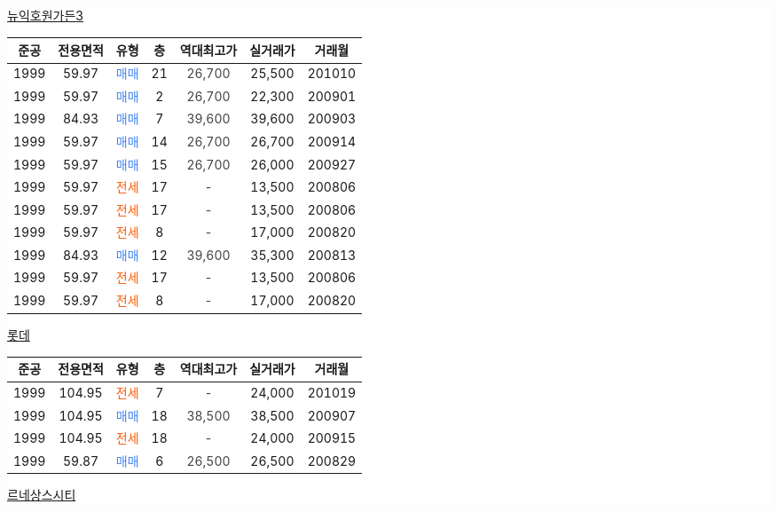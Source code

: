 [뉴익호원가든3](https://search.naver.com/search.naver?query=%EA%B2%BD%EA%B8%B0%EB%8F%84+%EC%9D%98%EC%A0%95%EB%B6%80%EC%8B%9C+%ED%98%B8%EC%9B%90%EB%8F%99+%EB%89%B4%EC%9D%B5%ED%98%B8%EC%9B%90%EA%B0%80%EB%93%A03)

|준공|전용면적|유형|층|역대최고가|실거래가|거래월|
|:---:|:---:|:---:|:---:|:---:|:---:|:---:|
|1999|59.97|<span style="color:#4285f3">매매</span>|21|<span style="color:#444444">26,700</span>|25,500|201010|
|1999|59.97|<span style="color:#4285f3">매매</span>|2|<span style="color:#444444">26,700</span>|22,300|200901|
|1999|84.93|<span style="color:#4285f3">매매</span>|7|<span style="color:#444444">39,600</span>|39,600|200903|
|1999|59.97|<span style="color:#4285f3">매매</span>|14|<span style="color:#444444">26,700</span>|26,700|200914|
|1999|59.97|<span style="color:#4285f3">매매</span>|15|<span style="color:#444444">26,700</span>|26,000|200927|
|1999|59.97|<span style="color:#ff5a00">전세</span>|17|<span style="color:#444444">-</span>|13,500|200806|
|1999|59.97|<span style="color:#ff5a00">전세</span>|17|<span style="color:#444444">-</span>|13,500|200806|
|1999|59.97|<span style="color:#ff5a00">전세</span>|8|<span style="color:#444444">-</span>|17,000|200820|
|1999|84.93|<span style="color:#4285f3">매매</span>|12|<span style="color:#444444">39,600</span>|35,300|200813|
|1999|59.97|<span style="color:#ff5a00">전세</span>|17|<span style="color:#444444">-</span>|13,500|200806|
|1999|59.97|<span style="color:#ff5a00">전세</span>|8|<span style="color:#444444">-</span>|17,000|200820|


<script async src="//pagead2.googlesyndication.com/pagead/js/adsbygoogle.js"></script>

<ins class="adsbygoogle"
     style="display:block"
     data-ad-client="ca-pub-2446590836940007"
     data-ad-slot="1659523306"
     data-ad-format="auto"
     data-full-width-responsive="true"></ins>
<script>
(adsbygoogle = window.adsbygoogle || []).push({});
</script>


[롯데](https://search.naver.com/search.naver?query=%EA%B2%BD%EA%B8%B0%EB%8F%84+%EC%9D%98%EC%A0%95%EB%B6%80%EC%8B%9C+%ED%98%B8%EC%9B%90%EB%8F%99+%EB%A1%AF%EB%8D%B0)

|준공|전용면적|유형|층|역대최고가|실거래가|거래월|
|:---:|:---:|:---:|:---:|:---:|:---:|:---:|
|1999|104.95|<span style="color:#ff5a00">전세</span>|7|<span style="color:#444444">-</span>|24,000|201019|
|1999|104.95|<span style="color:#4285f3">매매</span>|18|<span style="color:#444444">38,500</span>|38,500|200907|
|1999|104.95|<span style="color:#ff5a00">전세</span>|18|<span style="color:#444444">-</span>|24,000|200915|
|1999|59.87|<span style="color:#4285f3">매매</span>|6|<span style="color:#444444">26,500</span>|26,500|200829|

[르네상스시티](https://search.naver.com/search.naver?query=%EA%B2%BD%EA%B8%B0%EB%8F%84+%EC%9D%98%EC%A0%95%EB%B6%80%EC%8B%9C+%ED%98%B8%EC%9B%90%EB%8F%99+%EB%A5%B4%EB%84%A4%EC%83%81%EC%8A%A4%EC%8B%9C%ED%8B%B0)
